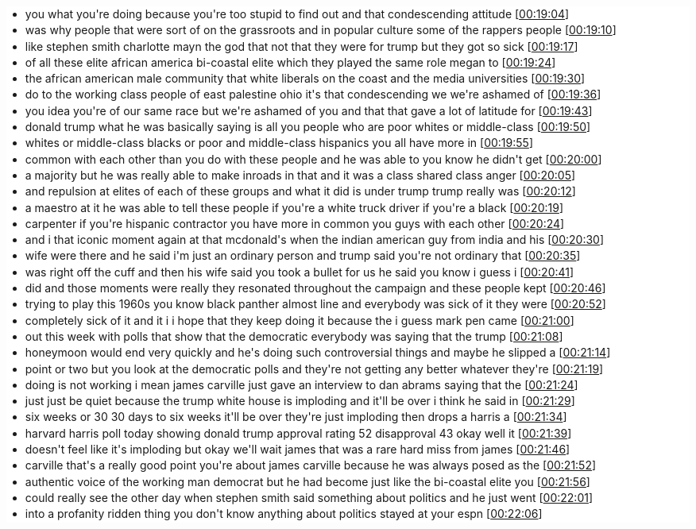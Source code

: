 *  you what you're doing because you're too stupid to find out and that condescending attitude [[00:19:04](https://www.youtube.com/watch?v=qpmEq29XA4Q&t=1144.24s)]
*  was why people that were sort of on the grassroots and in popular culture some of the rappers people [[00:19:10](https://www.youtube.com/watch?v=qpmEq29XA4Q&t=1150.56s)]
*  like stephen smith charlotte mayn the god that not that they were for trump but they got so sick [[00:19:17](https://www.youtube.com/watch?v=qpmEq29XA4Q&t=1157.9199999999998s)]
*  of all these elite african america bi-coastal elite which they played the same role megan to [[00:19:24](https://www.youtube.com/watch?v=qpmEq29XA4Q&t=1164.8s)]
*  the african american male community that white liberals on the coast and the media universities [[00:19:30](https://www.youtube.com/watch?v=qpmEq29XA4Q&t=1170.96s)]
*  do to the working class people of east palestine ohio it's that condescending we we're ashamed of [[00:19:36](https://www.youtube.com/watch?v=qpmEq29XA4Q&t=1176.96s)]
*  you idea you're of our same race but we're ashamed of you and that that gave a lot of latitude for [[00:19:43](https://www.youtube.com/watch?v=qpmEq29XA4Q&t=1183.84s)]
*  donald trump what he was basically saying is all you people who are poor whites or middle-class [[00:19:50](https://www.youtube.com/watch?v=qpmEq29XA4Q&t=1190.32s)]
*  whites or middle-class blacks or poor and middle-class hispanics you all have more in [[00:19:55](https://www.youtube.com/watch?v=qpmEq29XA4Q&t=1195.4399999999998s)]
*  common with each other than you do with these people and he was able to you know he didn't get [[00:20:00](https://www.youtube.com/watch?v=qpmEq29XA4Q&t=1200.32s)]
*  a majority but he was really able to make inroads in that and it was a class shared class anger [[00:20:05](https://www.youtube.com/watch?v=qpmEq29XA4Q&t=1205.12s)]
*  and repulsion at elites of each of these groups and what it did is under trump trump really was [[00:20:12](https://www.youtube.com/watch?v=qpmEq29XA4Q&t=1212.8799999999999s)]
*  a maestro at it he was able to tell these people if you're a white truck driver if you're a black [[00:20:19](https://www.youtube.com/watch?v=qpmEq29XA4Q&t=1219.04s)]
*  carpenter if you're hispanic contractor you have more in common you guys with each other [[00:20:24](https://www.youtube.com/watch?v=qpmEq29XA4Q&t=1224.8799999999999s)]
*  and i that iconic moment again at that mcdonald's when the indian american guy from india and his [[00:20:30](https://www.youtube.com/watch?v=qpmEq29XA4Q&t=1230.0s)]
*  wife were there and he said i'm just an ordinary person and trump said you're not ordinary that [[00:20:35](https://www.youtube.com/watch?v=qpmEq29XA4Q&t=1235.76s)]
*  was right off the cuff and then his wife said you took a bullet for us he said you know i guess i [[00:20:41](https://www.youtube.com/watch?v=qpmEq29XA4Q&t=1241.44s)]
*  did and those moments were really they resonated throughout the campaign and these people kept [[00:20:46](https://www.youtube.com/watch?v=qpmEq29XA4Q&t=1246.08s)]
*  trying to play this 1960s you know black panther almost line and everybody was sick of it they were [[00:20:52](https://www.youtube.com/watch?v=qpmEq29XA4Q&t=1252.56s)]
*  completely sick of it and it i i hope that they keep doing it because the i guess mark pen came [[00:21:00](https://www.youtube.com/watch?v=qpmEq29XA4Q&t=1260.6399999999999s)]
*  out this week with polls that show that the democratic everybody was saying that the trump [[00:21:08](https://www.youtube.com/watch?v=qpmEq29XA4Q&t=1268.8799999999999s)]
*  honeymoon would end very quickly and he's doing such controversial things and maybe he slipped a [[00:21:14](https://www.youtube.com/watch?v=qpmEq29XA4Q&t=1274.32s)]
*  point or two but you look at the democratic polls and they're not getting any better whatever they're [[00:21:19](https://www.youtube.com/watch?v=qpmEq29XA4Q&t=1279.36s)]
*  doing is not working i mean james carville just gave an interview to dan abrams saying that the [[00:21:24](https://www.youtube.com/watch?v=qpmEq29XA4Q&t=1284.8799999999999s)]
*  just just be quiet because the trump white house is imploding and it'll be over i think he said in [[00:21:29](https://www.youtube.com/watch?v=qpmEq29XA4Q&t=1289.9199999999998s)]
*  six weeks or 30 30 days to six weeks it'll be over they're just imploding then drops a harris a [[00:21:34](https://www.youtube.com/watch?v=qpmEq29XA4Q&t=1294.1599999999999s)]
*  harvard harris poll today showing donald trump approval rating 52 disapproval 43 okay well it [[00:21:39](https://www.youtube.com/watch?v=qpmEq29XA4Q&t=1299.6s)]
*  doesn't feel like it's imploding but okay we'll wait james that was a rare hard miss from james [[00:21:46](https://www.youtube.com/watch?v=qpmEq29XA4Q&t=1306.08s)]
*  carville that's a really good point you're about james carville because he was always posed as the [[00:21:52](https://www.youtube.com/watch?v=qpmEq29XA4Q&t=1312.56s)]
*  authentic voice of the working man democrat but he had become just like the bi-coastal elite you [[00:21:56](https://www.youtube.com/watch?v=qpmEq29XA4Q&t=1316.6399999999999s)]
*  could really see the other day when stephen smith said something about politics and he just went [[00:22:01](https://www.youtube.com/watch?v=qpmEq29XA4Q&t=1321.6s)]
*  into a profanity ridden thing you don't know anything about politics stayed at your espn [[00:22:06](https://www.youtube.com/watch?v=qpmEq29XA4Q&t=1326.64s)]